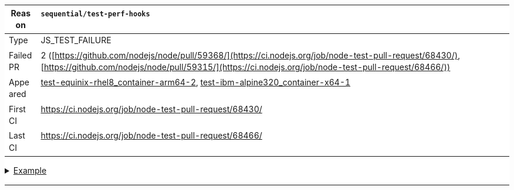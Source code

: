 | Reason | <code>sequential/test-perf-hooks</code> |
| - | :- |
| Type | JS_TEST_FAILURE |
| Failed PR | 2 ([https://github.com/nodejs/node/pull/59368/](https://ci.nodejs.org/job/node-test-pull-request/68430/), [https://github.com/nodejs/node/pull/59315/](https://ci.nodejs.org/job/node-test-pull-request/68466/)) |
| Appeared | [test-equinix-rhel8_container-arm64-2](https://ci.nodejs.org/job/node-test-commit-arm/nodes=rhel8-arm64/59759/console), [test-ibm-alpine320_container-x64-1](https://ci.nodejs.org/job/node-test-commit-linux/nodes=alpine-last-latest-x64/65966/console) |
| First CI | https://ci.nodejs.org/job/node-test-pull-request/68430/ |
| Last CI | https://ci.nodejs.org/job/node-test-pull-request/68466/ |

<details><summary><a href="https://ci.nodejs.org/job/node-test-commit-arm/nodes=rhel8-arm64/59759/console">Example</a></summary></details>

-------

